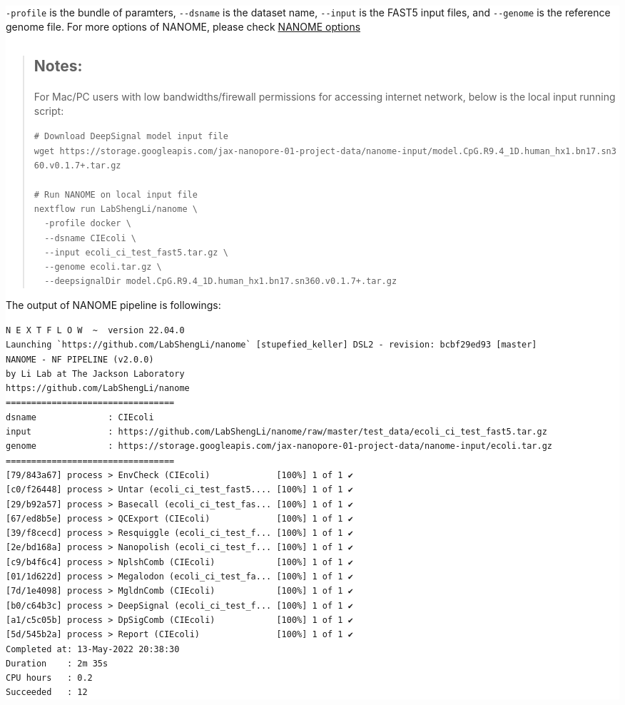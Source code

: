 `-profile` is the bundle of paramters, `--dsname` is the dataset name, `--input` is the FAST5 input files, and `--genome` is the reference genome file. For more options of NANOME, please check [NANOME options](https://github.com/LabShengLi/nanome/blob/tutorial1/docs/nanome_params.md)


> ## Notes:
> For Mac/PC users with low bandwidths/firewall permissions for accessing internet network, below is the local input running script:
> ```
> # Download DeepSignal model input file
> wget https://storage.googleapis.com/jax-nanopore-01-project-data/nanome-input/model.CpG.R9.4_1D.human_hx1.bn17.sn360.v0.1.7+.tar.gz
> 
> # Run NANOME on local input file
> nextflow run LabShengLi/nanome \
>   -profile docker \
>   --dsname CIEcoli \
>   --input ecoli_ci_test_fast5.tar.gz \
>   --genome ecoli.tar.gz \
>   --deepsignalDir model.CpG.R9.4_1D.human_hx1.bn17.sn360.v0.1.7+.tar.gz
> ```


The output of NANOME pipeline is followings:

```
N E X T F L O W  ~  version 22.04.0
Launching `https://github.com/LabShengLi/nanome` [stupefied_keller] DSL2 - revision: bcbf29ed93 [master]
NANOME - NF PIPELINE (v2.0.0)
by Li Lab at The Jackson Laboratory
https://github.com/LabShengLi/nanome
=================================
dsname              : CIEcoli
input               : https://github.com/LabShengLi/nanome/raw/master/test_data/ecoli_ci_test_fast5.tar.gz
genome              : https://storage.googleapis.com/jax-nanopore-01-project-data/nanome-input/ecoli.tar.gz
=================================
[79/843a67] process > EnvCheck (CIEcoli)             [100%] 1 of 1 ✔
[c0/f26448] process > Untar (ecoli_ci_test_fast5.... [100%] 1 of 1 ✔
[29/b92a57] process > Basecall (ecoli_ci_test_fas... [100%] 1 of 1 ✔
[67/ed8b5e] process > QCExport (CIEcoli)             [100%] 1 of 1 ✔
[39/f8cecd] process > Resquiggle (ecoli_ci_test_f... [100%] 1 of 1 ✔
[2e/bd168a] process > Nanopolish (ecoli_ci_test_f... [100%] 1 of 1 ✔
[c9/b4f6c4] process > NplshComb (CIEcoli)            [100%] 1 of 1 ✔
[01/1d622d] process > Megalodon (ecoli_ci_test_fa... [100%] 1 of 1 ✔
[7d/1e4098] process > MgldnComb (CIEcoli)            [100%] 1 of 1 ✔
[b0/c64b3c] process > DeepSignal (ecoli_ci_test_f... [100%] 1 of 1 ✔
[a1/c5c05b] process > DpSigComb (CIEcoli)            [100%] 1 of 1 ✔
[5d/545b2a] process > Report (CIEcoli)               [100%] 1 of 1 ✔
Completed at: 13-May-2022 20:38:30
Duration    : 2m 35s
CPU hours   : 0.2
Succeeded   : 12
```
